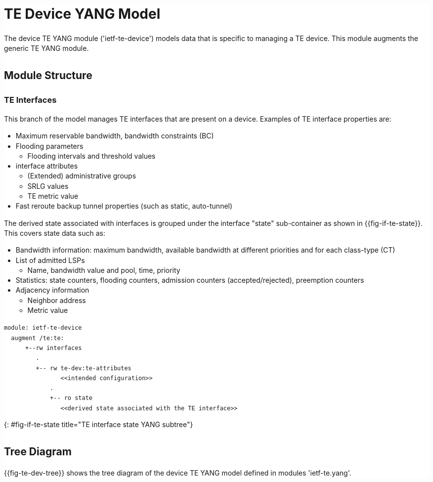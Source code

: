 # TE Device YANG Model

The device TE YANG module ('ietf-te-device') models data that is specific to
managing a TE device.  This module augments the generic TE YANG module.

## Module Structure

### TE Interfaces

This branch of the model manages TE interfaces that are present on a device. 
Examples of TE interface properties are:

* Maximum reservable bandwidth, bandwidth constraints (BC)
* Flooding parameters
   * Flooding intervals and threshold values
* interface attributes
   * (Extended) administrative groups
   * SRLG values
   * TE metric value
* Fast reroute backup tunnel properties (such as static, auto-tunnel)

The derived state associated with interfaces is grouped under the interface
"state" sub-container as shown in {{fig-if-te-state}}.  This covers state data
such as:

* Bandwidth information: maximum bandwidth, available bandwidth at different
  priorities and for each class-type (CT)
* List of admitted LSPs
    * Name, bandwidth value and pool, time, priority
* Statistics: state counters, flooding counters, admission counters
  (accepted/rejected), preemption counters
* Adjacency information
    * Neighbor address
    * Metric value

~~~~~~~~~~~
module: ietf-te-device
  augment /te:te:
      +--rw interfaces
         .
         +-- rw te-dev:te-attributes
                <<intended configuration>>
             .
             +-- ro state
                <<derived state associated with the TE interface>>
~~~~~~~~~~~
{: #fig-if-te-state title="TE interface state YANG subtree"}

## Tree Diagram

{{fig-te-dev-tree}} shows the tree diagram of the device TE YANG model defined in
modules 'ietf-te.yang'.

